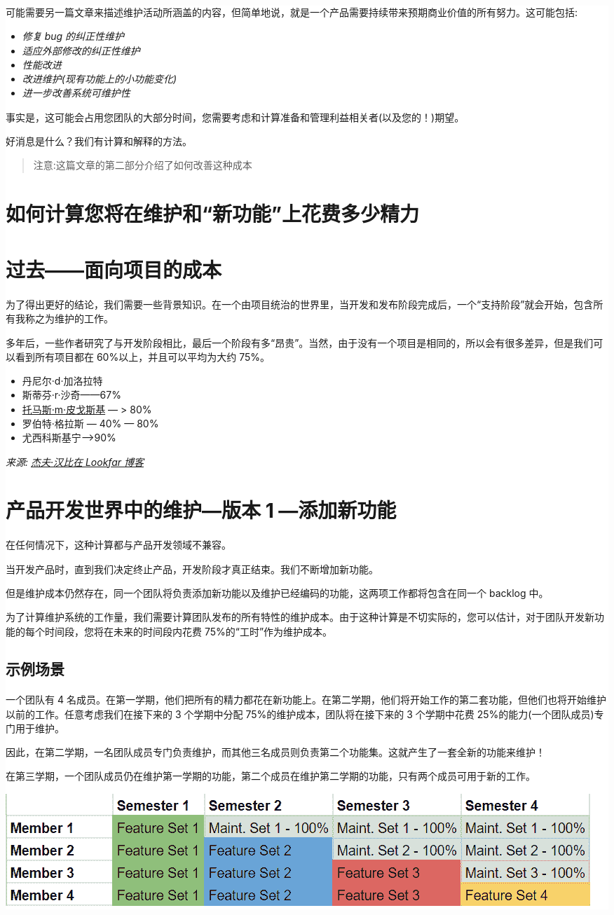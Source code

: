 可能需要另一篇文章来描述维护活动所涵盖的内容，但简单地说，就是一个产品需要持续带来预期商业价值的所有努力。这可能包括:

*   *修复 bug 的纠正性维护*
*   *适应外部修改的纠正性维护*
*   *性能改进*
*   *改进维护(现有功能上的小功能变化)*
*   *进一步改善系统可维护性*

事实是，这可能会占用您团队的大部分时间，您需要考虑和计算准备和管理利益相关者(以及您的！)期望。

好消息是什么？我们有计算和解释的方法。

> 注意:这篇文章的第二部分介绍了如何改善这种成本

# 如何计算您将在维护和“新功能”上花费多少精力

# 过去——面向项目的成本

为了得出更好的结论，我们需要一些背景知识。在一个由项目统治的世界里，当开发和发布阶段完成后，一个“支持阶段”就会开始，包含所有我称之为维护的工作。

多年后，一些作者研究了与开发阶段相比，最后一个阶段有多“昂贵”。当然，由于没有一个项目是相同的，所以会有很多差异，但是我们可以看到所有项目都在 60%以上，并且可以平均为大约 75%。

*   丹尼尔·d·加洛拉特
*   斯蒂芬·r·沙奇——67%
*   [托马斯·m·皮戈斯基](https://en.wikipedia.org/wiki/Software_maintenance#cite_note-2) — > 80%
*   罗伯特·格拉斯 — 40% — 80%
*   尤西科斯基宁——>90%

*来源:* [*杰夫·汉比在 Lookfar 博客*](http://blog.lookfar.com/blog/2016/10/21/software-maintenance-understanding-and-estimating-costs/)

# 产品开发世界中的维护—版本 1 —添加新功能

在任何情况下，这种计算都与产品开发领域不兼容。

当开发产品时，直到我们决定终止产品，开发阶段才真正结束。我们不断增加新功能。

但是维护成本仍然存在，同一个团队将负责添加新功能以及维护已经编码的功能，这两项工作都将包含在同一个 backlog 中。

为了计算维护系统的工作量，我们需要计算团队发布的所有特性的维护成本。由于这种计算是不切实际的，您可以估计，对于团队开发新功能的每个时间段，您将在未来的时间段内花费 75%的“工时”作为维护成本。

## 示例场景

一个团队有 4 名成员。在第一学期，他们把所有的精力都花在新功能上。在第二学期，他们将开始工作的第二套功能，但他们也将开始维护以前的工作。任意考虑我们在接下来的 3 个学期中分配 75%的维护成本，团队将在接下来的 3 个学期中花费 25%的能力(一个团队成员)专门用于维护。

因此，在第二学期，一名团队成员专门负责维护，而其他三名成员则负责第二个功能集。这就产生了一套全新的功能来维护！

在第三学期，一个团队成员仍在维护第一学期的功能，第二个成员在维护第二学期的功能，只有两个成员可用于新的工作。

![](img/2efc291b95407deba69a8744ee7252ab.png)
